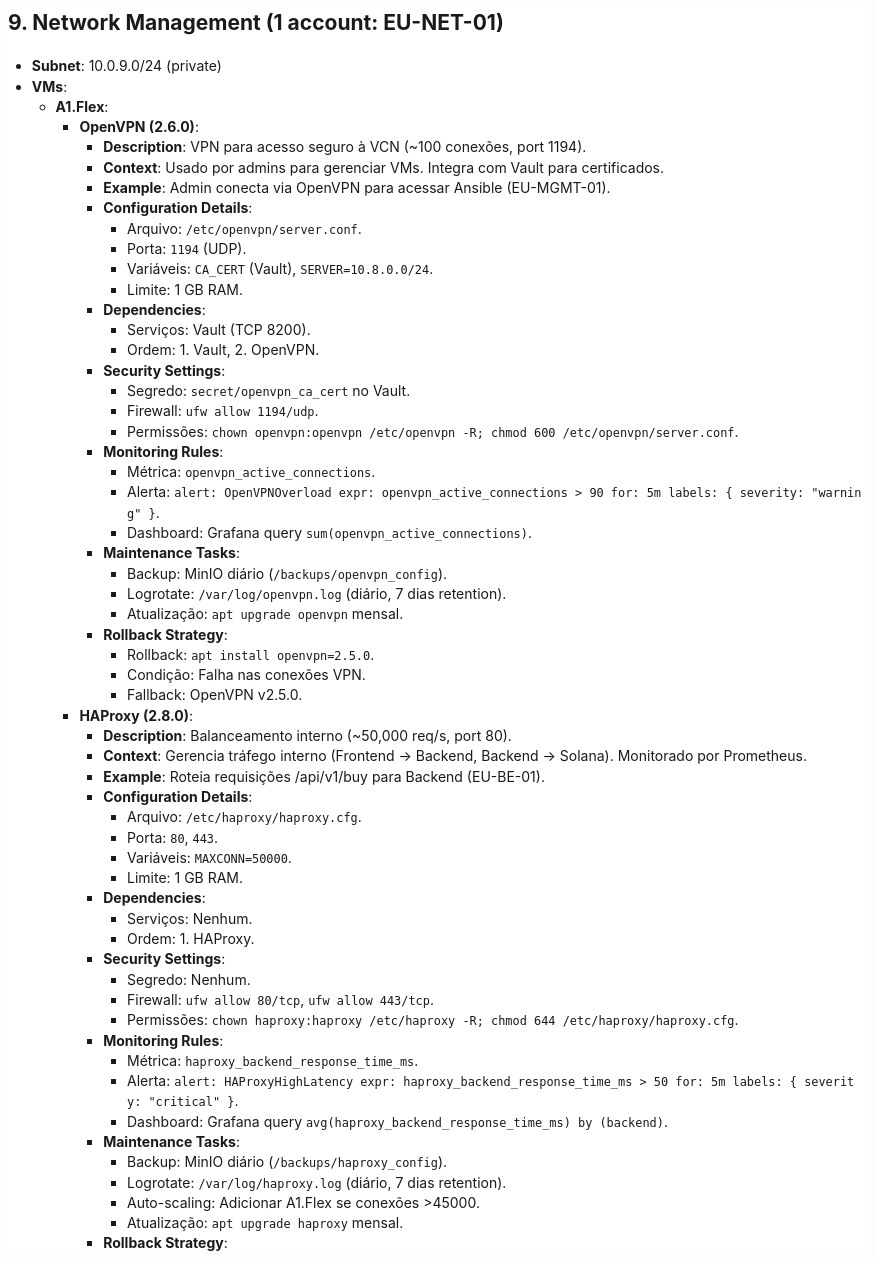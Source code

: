 
## 9. Network Management (1 account: EU-NET-01)

- **Subnet**: 10.0.9.0/24 (private)
- **VMs**:
  - **A1.Flex**:
    - **OpenVPN (2.6.0)**:
      - **Description**: VPN para acesso seguro à VCN (~100 conexões, port 1194).
      - **Context**: Usado por admins para gerenciar VMs. Integra com Vault para certificados.
      - **Example**: Admin conecta via OpenVPN para acessar Ansible (EU-MGMT-01).
      - **Configuration Details**:
        - Arquivo: `/etc/openvpn/server.conf`.
        - Porta: `1194` (UDP).
        - Variáveis: `CA_CERT` (Vault), `SERVER=10.8.0.0/24`.
        - Limite: 1 GB RAM.
      - **Dependencies**:
        - Serviços: Vault (TCP 8200).
        - Ordem: 1. Vault, 2. OpenVPN.
      - **Security Settings**:
        - Segredo: `secret/openvpn_ca_cert` no Vault.
        - Firewall: `ufw allow 1194/udp`.
        - Permissões: `chown openvpn:openvpn /etc/openvpn -R; chmod 600 /etc/openvpn/server.conf`.
      - **Monitoring Rules**:
        - Métrica: `openvpn_active_connections`.
        - Alerta: `alert: OpenVPNOverload expr: openvpn_active_connections > 90 for: 5m labels: { severity: "warning" }`.
        - Dashboard: Grafana query `sum(openvpn_active_connections)`.
      - **Maintenance Tasks**:
        - Backup: MinIO diário (`/backups/openvpn_config`).
        - Logrotate: `/var/log/openvpn.log` (diário, 7 dias retention).
        - Atualização: `apt upgrade openvpn` mensal.
      - **Rollback Strategy**:
        - Rollback: `apt install openvpn=2.5.0`.
        - Condição: Falha nas conexões VPN.
        - Fallback: OpenVPN v2.5.0.
    - **HAProxy (2.8.0)**:
      - **Description**: Balanceamento interno (~50,000 req/s, port 80).
      - **Context**: Gerencia tráfego interno (Frontend → Backend, Backend → Solana). Monitorado por Prometheus.
      - **Example**: Roteia requisições /api/v1/buy para Backend (EU-BE-01).
      - **Configuration Details**:
        - Arquivo: `/etc/haproxy/haproxy.cfg`.
        - Porta: `80`, `443`.
        - Variáveis: `MAXCONN=50000`.
        - Limite: 1 GB RAM.
      - **Dependencies**:
        - Serviços: Nenhum.
        - Ordem: 1. HAProxy.
      - **Security Settings**:
        - Segredo: Nenhum.
        - Firewall: `ufw allow 80/tcp`, `ufw allow 443/tcp`.
        - Permissões: `chown haproxy:haproxy /etc/haproxy -R; chmod 644 /etc/haproxy/haproxy.cfg`.
      - **Monitoring Rules**:
        - Métrica: `haproxy_backend_response_time_ms`.
        - Alerta: `alert: HAProxyHighLatency expr: haproxy_backend_response_time_ms > 50 for: 5m labels: { severity: "critical" }`.
        - Dashboard: Grafana query `avg(haproxy_backend_response_time_ms) by (backend)`.
      - **Maintenance Tasks**:
        - Backup: MinIO diário (`/backups/haproxy_config`).
        - Logrotate: `/var/log/haproxy.log` (diário, 7 dias retention).
        - Auto-scaling: Adicionar A1.Flex se conexões >45000.
        - Atualização: `apt upgrade haproxy` mensal.
      - **Rollback Strategy**: